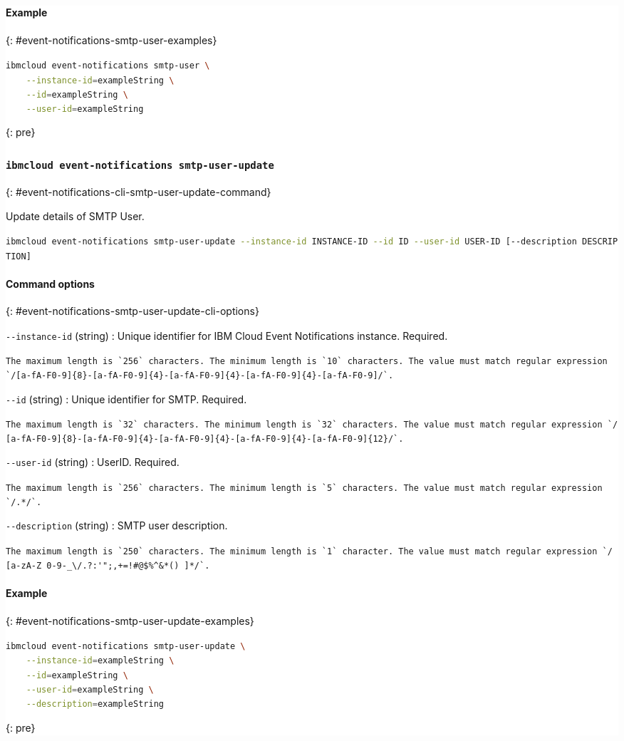 #### Example
{: #event-notifications-smtp-user-examples}

```sh
ibmcloud event-notifications smtp-user \
    --instance-id=exampleString \
    --id=exampleString \
    --user-id=exampleString
```
{: pre}

### `ibmcloud event-notifications smtp-user-update`
{: #event-notifications-cli-smtp-user-update-command}

Update details of SMTP User.

```sh
ibmcloud event-notifications smtp-user-update --instance-id INSTANCE-ID --id ID --user-id USER-ID [--description DESCRIPTION]
```


#### Command options
{: #event-notifications-smtp-user-update-cli-options}

`--instance-id` (string)
:   Unique identifier for IBM Cloud Event Notifications instance. Required.

    The maximum length is `256` characters. The minimum length is `10` characters. The value must match regular expression `/[a-fA-F0-9]{8}-[a-fA-F0-9]{4}-[a-fA-F0-9]{4}-[a-fA-F0-9]{4}-[a-fA-F0-9]/`.

`--id` (string)
:   Unique identifier for SMTP. Required.

    The maximum length is `32` characters. The minimum length is `32` characters. The value must match regular expression `/[a-fA-F0-9]{8}-[a-fA-F0-9]{4}-[a-fA-F0-9]{4}-[a-fA-F0-9]{4}-[a-fA-F0-9]{12}/`.

`--user-id` (string)
:   UserID. Required.

    The maximum length is `256` characters. The minimum length is `5` characters. The value must match regular expression `/.*/`.

`--description` (string)
:   SMTP user description.

    The maximum length is `250` characters. The minimum length is `1` character. The value must match regular expression `/[a-zA-Z 0-9-_\/.?:'";,+=!#@$%^&*() ]*/`.

#### Example
{: #event-notifications-smtp-user-update-examples}

```sh
ibmcloud event-notifications smtp-user-update \
    --instance-id=exampleString \
    --id=exampleString \
    --user-id=exampleString \
    --description=exampleString
```
{: pre}
